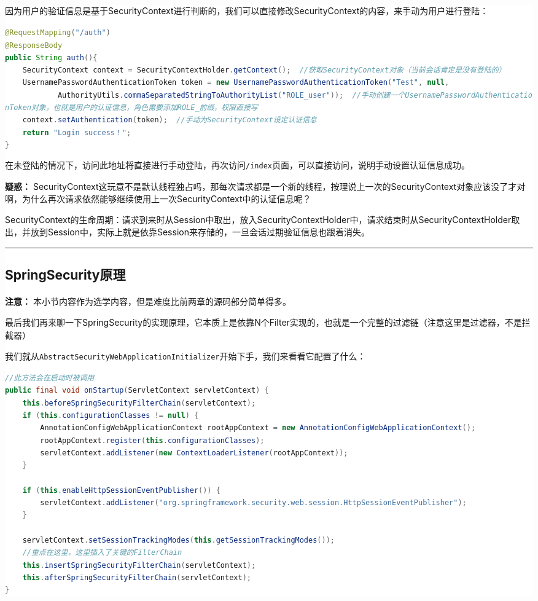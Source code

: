 因为用户的验证信息是基于SecurityContext进行判断的，我们可以直接修改SecurityContext的内容，来手动为用户进行登陆：

```java
@RequestMapping("/auth")
@ResponseBody
public String auth(){
    SecurityContext context = SecurityContextHolder.getContext();  //获取SecurityContext对象（当前会话肯定是没有登陆的）
    UsernamePasswordAuthenticationToken token = new UsernamePasswordAuthenticationToken("Test", null,
            AuthorityUtils.commaSeparatedStringToAuthorityList("ROLE_user"));  //手动创建一个UsernamePasswordAuthenticationToken对象，也就是用户的认证信息，角色需要添加ROLE_前缀，权限直接写
    context.setAuthentication(token);  //手动为SecurityContext设定认证信息
    return "Login success！";
}
```

在未登陆的情况下，访问此地址将直接进行手动登陆，再次访问`/index`页面，可以直接访问，说明手动设置认证信息成功。

**疑惑：** SecurityContext这玩意不是默认线程独占吗，那每次请求都是一个新的线程，按理说上一次的SecurityContext对象应该没了才对啊，为什么再次请求依然能够继续使用上一次SecurityContext中的认证信息呢？

SecurityContext的生命周期：请求到来时从Session中取出，放入SecurityContextHolder中，请求结束时从SecurityContextHolder取出，并放到Session中，实际上就是依靠Session来存储的，一旦会话过期验证信息也跟着消失。

***

## SpringSecurity原理

**注意：** 本小节内容作为选学内容，但是难度比前两章的源码部分简单得多。

最后我们再来聊一下SpringSecurity的实现原理，它本质上是依靠N个Filter实现的，也就是一个完整的过滤链（注意这里是过滤器，不是拦截器）

我们就从`AbstractSecurityWebApplicationInitializer`开始下手，我们来看看它配置了什么：

```java
//此方法会在启动时被调用
public final void onStartup(ServletContext servletContext) {
    this.beforeSpringSecurityFilterChain(servletContext);
    if (this.configurationClasses != null) {
        AnnotationConfigWebApplicationContext rootAppContext = new AnnotationConfigWebApplicationContext();
        rootAppContext.register(this.configurationClasses);
        servletContext.addListener(new ContextLoaderListener(rootAppContext));
    }

    if (this.enableHttpSessionEventPublisher()) {
        servletContext.addListener("org.springframework.security.web.session.HttpSessionEventPublisher");
    }

    servletContext.setSessionTrackingModes(this.getSessionTrackingModes());
  	//重点在这里，这里插入了关键的FilterChain
    this.insertSpringSecurityFilterChain(servletContext);
    this.afterSpringSecurityFilterChain(servletContext);
}
```
